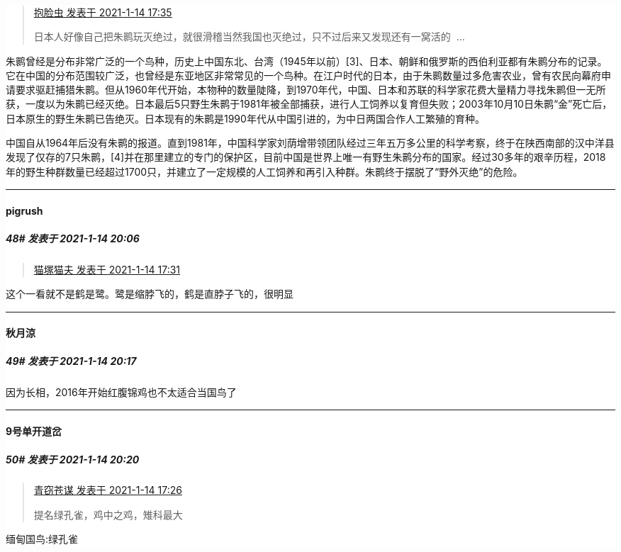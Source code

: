 <blockquote><a href="httphttps://bbs.saraba1st.com/2b/forum.php?mod=redirect&amp;goto=findpost&amp;pid=50034610&amp;ptid=1982813" target="_blank">抱脸虫 发表于 2021-1-14 17:35</a>

日本人好像自己把朱鹮玩灭绝过，就很滑稽当然我国也灭绝过，只不过后来又发现还有一窝活的  ...</blockquote>
朱鹮曾经是分布非常广泛的一个鸟种，历史上中国东北、台湾（1945年以前）[3]、日本、朝鲜和俄罗斯的西伯利亚都有朱鹮分布的记录。它在中国的分布范围较广泛，也曾经是东亚地区非常常见的一个鸟种。在江户时代的日本，由于朱鹮数量过多危害农业，曾有农民向幕府申请要求驱赶捕猎朱鹮。但从1960年代开始，本物种的数量陡降，到1970年代，中国、日本和苏联的科学家花费大量精力寻找朱鹮但一无所获，一度以为朱鹮已经灭绝。日本最后5只野生朱鹮于1981年被全部捕获，进行人工饲养以复育但失败；2003年10月10日朱鹮“金”死亡后，日本原生的野生朱鹮已告绝灭。日本现有的朱鹮是1990年代从中国引进的，为中日两国合作人工繁殖的育种。


中国自从1964年后没有朱鹮的报道。直到1981年，中国科学家刘荫增带领团队经过三年五万多公里的科学考察，终于在陕西南部的汉中洋县发现了仅存的7只朱鹮，[4]并在那里建立的专门的保护区，目前中国是世界上唯一有野生朱鹮分布的国家。经过30多年的艰辛历程，2018年的野生种群数量已经超过1700只，并建立了一定规模的人工饲养和再引入种群。朱鹮终于摆脱了“野外灭绝”的危险。







*****

####  pigrush  
##### 48#       发表于 2021-1-14 20:06



<blockquote><a href="httphttps://bbs.saraba1st.com/2b/forum.php?mod=redirect&amp;goto=findpost&amp;pid=50034575&amp;ptid=1982813" target="_blank">猫塚猫夫 发表于 2021-1-14 17:31</a></blockquote>
这个一看就不是鹤是鹭。鹭是缩脖飞的，鹤是直脖子飞的，很明显







*****

####  秋月涼  
##### 49#       发表于 2021-1-14 20:17




因为长相，2016年开始红腹锦鸡也不太适合当国鸟了







*****

####  9号单开道岔  
##### 50#       发表于 2021-1-14 20:20



<blockquote><a href="httphttps://bbs.saraba1st.com/2b/forum.php?mod=redirect&amp;goto=findpost&amp;pid=50034519&amp;ptid=1982813" target="_blank">青窃苍谋 发表于 2021-1-14 17:26</a>

提名绿孔雀，鸡中之鸡，雉科最大</blockquote>
缅甸国鸟:绿孔雀

